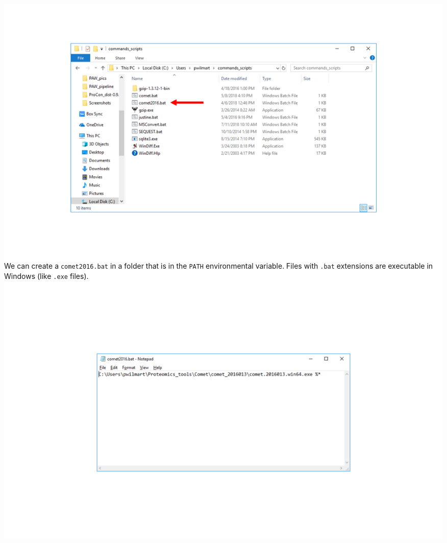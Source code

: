 ![command folder](../images/comet_GUI/21_command-folder.png)

We can create a `comet2016.bat` in a folder that is in the `PATH` environmental variable. Files with `.bat` extensions are executable in Windows (like `.exe` files).

![batch file](../images/comet_GUI/22_batch-file.png)
